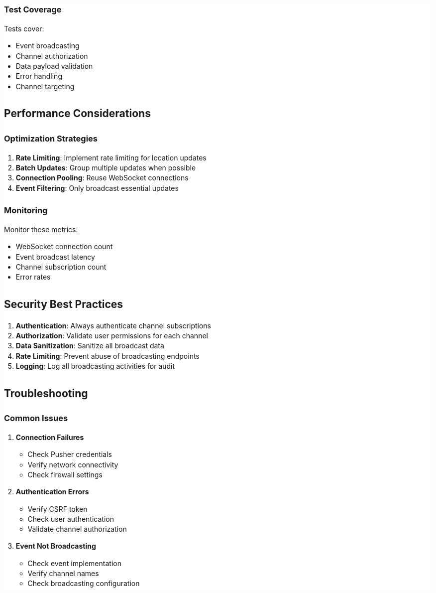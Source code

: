 ### Test Coverage

Tests cover:
- Event broadcasting
- Channel authorization
- Data payload validation
- Error handling
- Channel targeting

## Performance Considerations

### Optimization Strategies

1. **Rate Limiting**: Implement rate limiting for location updates
2. **Batch Updates**: Group multiple updates when possible
3. **Connection Pooling**: Reuse WebSocket connections
4. **Event Filtering**: Only broadcast essential updates

### Monitoring

Monitor these metrics:
- WebSocket connection count
- Event broadcast latency
- Channel subscription count
- Error rates

## Security Best Practices

1. **Authentication**: Always authenticate channel subscriptions
2. **Authorization**: Validate user permissions for each channel
3. **Data Sanitization**: Sanitize all broadcast data
4. **Rate Limiting**: Prevent abuse of broadcasting endpoints
5. **Logging**: Log all broadcasting activities for audit

## Troubleshooting

### Common Issues

1. **Connection Failures**
   - Check Pusher credentials
   - Verify network connectivity
   - Check firewall settings

2. **Authentication Errors**
   - Verify CSRF token
   - Check user authentication
   - Validate channel authorization

3. **Event Not Broadcasting**
   - Check event implementation
   - Verify channel names
   - Check broadcasting configuration
